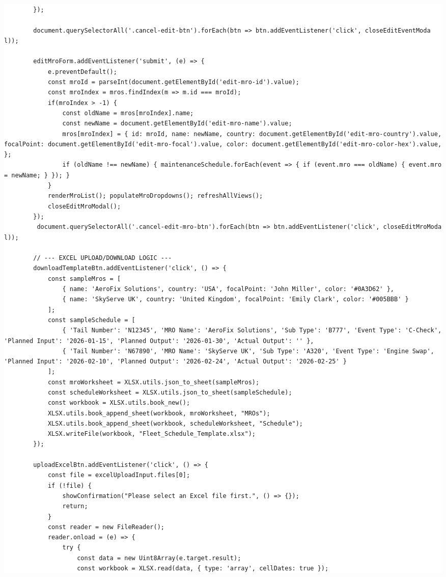             });

            document.querySelectorAll('.cancel-edit-btn').forEach(btn => btn.addEventListener('click', closeEditEventModal));
            
            editMroForm.addEventListener('submit', (e) => {
                e.preventDefault();
                const mroId = parseInt(document.getElementById('edit-mro-id').value);
                const mroIndex = mros.findIndex(m => m.id === mroId);
                if(mroIndex > -1) {
                    const oldName = mros[mroIndex].name;
                    const newName = document.getElementById('edit-mro-name').value;
                    mros[mroIndex] = { id: mroId, name: newName, country: document.getElementById('edit-mro-country').value, focalPoint: document.getElementById('edit-mro-focal').value, color: document.getElementById('edit-mro-color-hex').value, };
                    if (oldName !== newName) { maintenanceSchedule.forEach(event => { if (event.mro === oldName) { event.mro = newName; } }); }
                }
                renderMroList(); populateMroDropdowns(); refreshAllViews();
                closeEditMroModal();
            });
             document.querySelectorAll('.cancel-edit-mro-btn').forEach(btn => btn.addEventListener('click', closeEditMroModal));

            // --- EXCEL UPLOAD/DOWNLOAD LOGIC ---
            downloadTemplateBtn.addEventListener('click', () => {
                const sampleMros = [
                    { name: 'AeroFix Solutions', country: 'USA', focalPoint: 'John Miller', color: '#0A3D62' },
                    { name: 'SkyServe UK', country: 'United Kingdom', focalPoint: 'Emily Clark', color: '#005BBB' }
                ];
                const sampleSchedule = [
                    { 'Tail Number': 'N12345', 'MRO Name': 'AeroFix Solutions', 'Sub Type': 'B777', 'Event Type': 'C-Check', 'Planned Input': '2026-01-15', 'Planned Output': '2026-01-30', 'Actual Output': '' },
                    { 'Tail Number': 'N67890', 'MRO Name': 'SkyServe UK', 'Sub Type': 'A320', 'Event Type': 'Engine Swap', 'Planned Input': '2026-02-10', 'Planned Output': '2026-02-24', 'Actual Output': '2026-02-25' }
                ];
                const mroWorksheet = XLSX.utils.json_to_sheet(sampleMros);
                const scheduleWorksheet = XLSX.utils.json_to_sheet(sampleSchedule);
                const workbook = XLSX.utils.book_new();
                XLSX.utils.book_append_sheet(workbook, mroWorksheet, "MROs");
                XLSX.utils.book_append_sheet(workbook, scheduleWorksheet, "Schedule");
                XLSX.writeFile(workbook, "Fleet_Schedule_Template.xlsx");
            });

            uploadExcelBtn.addEventListener('click', () => {
                const file = excelUploadInput.files[0];
                if (!file) {
                    showConfirmation("Please select an Excel file first.", () => {});
                    return;
                }
                const reader = new FileReader();
                reader.onload = (e) => {
                    try {
                        const data = new Uint8Array(e.target.result);
                        const workbook = XLSX.read(data, { type: 'array', cellDates: true });
